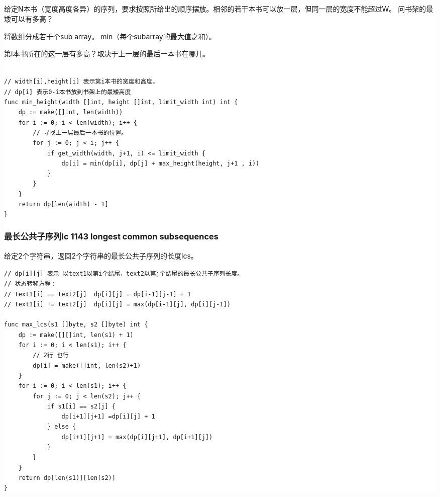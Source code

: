 给定N本书（宽度高度各异）的序列，要求按照所给出的顺序摆放。相邻的若干本书可以放一层，但同一层的宽度不能超过W。
问书架的最矮可以有多高？

将数组分成若干个sub array。 min（每个subarray的最大值之和）。

第i本书所在的这一层有多高？取决于上一层的最后一本书在哪儿。


```golang

// width[i],height[i] 表示第i本书的宽度和高度。
// dp[i] 表示0-i本书放到书架上的最矮高度
func min_height(width []int, height []int, limit_width int) int {
    dp := make([]int, len(width))
    for i := 0; i < len(width); i++ {
        // 寻找上一层最后一本书的位置。
        for j := 0; j < i; j++ {
            if get_width(width, j+1, i) <= limit_width {
                dp[i] = min(dp[i], dp[j] + max_height(height, j+1 , i))
            }
        }
    }
    return dp[len(width) - 1]
}

```


### 最长公共子序列lc 1143 longest common subsequences

给定2个字符串，返回2个字符串的最长公共子序列的长度lcs。



```golang
// dp[i][j] 表示 以text1以第i个结尾，text2以第j个结尾的最长公共子序列长度。
// 状态转移方程：
// text1[i] == text2[j]  dp[i][j] = dp[i-1][j-1] + 1
// text1[i] != text2[j]  dp[i][j] = max(dp[i-1][j], dp[i][j-1])

func max_lcs(s1 []byte, s2 []byte) int {
    dp := make([][]int, len(s1) + 1)
    for i := 0; i < len(s1); i++ {
        // 2行 也行
        dp[i] = make([]int, len(s2)+1)
    }
    for i := 0; i < len(s1); i++ {
        for j := 0; j < len(s2); j++ {
            if s1[i] == s2[j] {
                dp[i+1][j+1] =dp[i][j] + 1
            } else {
                dp[i+1][j+1] = max(dp[i][j+1], dp[i+1][j])
            }
        }
    }
    return dp[len(s1)][len(s2)]
}

```
